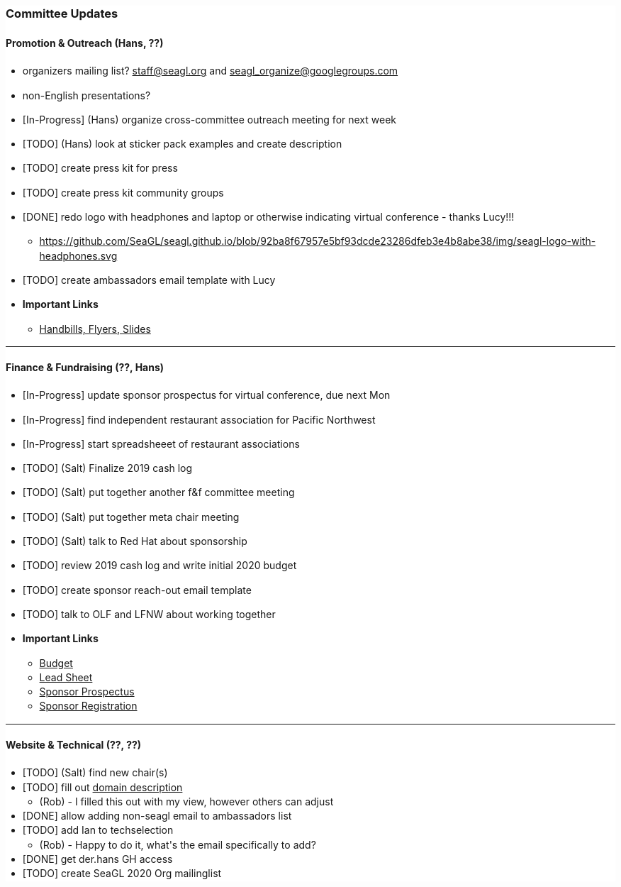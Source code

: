 ### Committee Updates

#### Promotion & Outreach (Hans, ??)

- organizers mailing list? staff@seagl.org and seagl_organize@googlegroups.com
- non-English presentations?

- [In-Progress] (Hans) organize cross-committee outreach meeting for next week
- [TODO] (Hans) look at sticker pack examples and create description
- [TODO] create press kit for press
- [TODO] create press kit community groups
- [DONE] redo logo with headphones and laptop or otherwise indicating virtual conference - thanks Lucy!!!
    - https://github.com/SeaGL/seagl.github.io/blob/92ba8f67957e5bf93dcde23286dfeb3e4b8abe38/img/seagl-logo-with-headphones.svg
- [TODO] create ambassadors email template with Lucy

- **Important Links**
    - [Handbills, Flyers, Slides](https://drive.google.com/drive/folders/1Oj2iFXFr7PpI9f7NKlNbnTUYStw7hQqu?usp=sharing )

---

#### Finance & Fundraising (??, Hans)

- [In-Progress] update sponsor prospectus for virtual conference, due next Mon
- [In-Progress] find independent restaurant association for Pacific Northwest
- [In-Progress] start spreadsheeet of restaurant associations
- [TODO] (Salt) Finalize 2019 cash log
- [TODO] (Salt) put together another f&f committee meeting
- [TODO] (Salt) put together meta chair meeting
- [TODO] (Salt) talk to Red Hat about sponsorship
- [TODO] review 2019 cash log and write initial 2020 budget
- [TODO] create sponsor reach-out email template
- [TODO] talk to OLF and LFNW about working together

- **Important Links**
    - [Budget](https://docs.google.com/spreadsheets/d/1ahnCfPKe7BAO3y8X4n69BJyfL8NNQRooW5fOXhH-VBQ/edit#gid=2079573376 )
    - [Lead Sheet](https://docs.google.com/spreadsheets/d/1sz0gtvFNWTZruTvZlSKURYXHSRIhyCt4H-o-7nmbUrU/edit#gid=0 )
    - [Sponsor Prospectus](https://seagl.org/sponsors/SeaGL_Exhibitor_Sponsor_Prospectus_2020.pdf )
    - [Sponsor Registration](https://seagl.org/sponsors/SeaGL_Sponsor_Registration_Form_2020.pdf )

---

#### Website & Technical (??, ??)

- [TODO] (Salt) find new chair(s)
- [TODO] fill out [domain description](https://pad.sfconservancy.org/p/seagl_2020_domain_descs )
    - (Rob) - I filled this out with my view, however others can adjust
- [DONE] allow adding non-seagl email to ambassadors list
- [TODO] add Ian to techselection
    - (Rob) - Happy to do it, what's the email specifically to add?
- [DONE] get der.hans GH access
- [TODO] create SeaGL 2020 Org mailinglist
